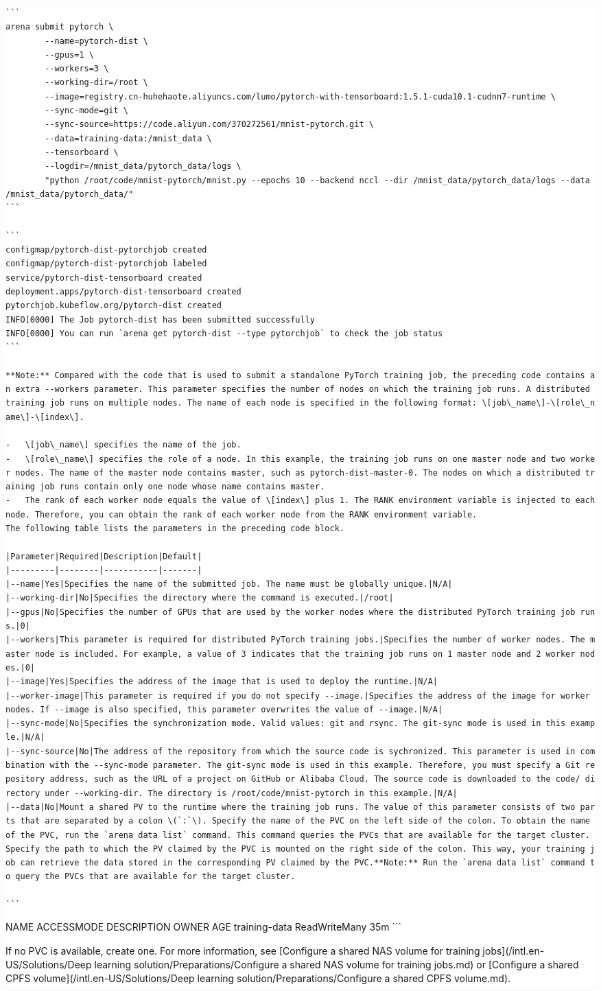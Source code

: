     ```
    arena submit pytorch \
            --name=pytorch-dist \
            --gpus=1 \
            --workers=3 \
            --working-dir=/root \
            --image=registry.cn-huhehaote.aliyuncs.com/lumo/pytorch-with-tensorboard:1.5.1-cuda10.1-cudnn7-runtime \
            --sync-mode=git \
            --sync-source=https://code.aliyun.com/370272561/mnist-pytorch.git \
            --data=training-data:/mnist_data \
            --tensorboard \
            --logdir=/mnist_data/pytorch_data/logs \
            "python /root/code/mnist-pytorch/mnist.py --epochs 10 --backend nccl --dir /mnist_data/pytorch_data/logs --data /mnist_data/pytorch_data/"
    ```

    ```
    configmap/pytorch-dist-pytorchjob created
    configmap/pytorch-dist-pytorchjob labeled
    service/pytorch-dist-tensorboard created
    deployment.apps/pytorch-dist-tensorboard created
    pytorchjob.kubeflow.org/pytorch-dist created
    INFO[0000] The Job pytorch-dist has been submitted successfully
    INFO[0000] You can run `arena get pytorch-dist --type pytorchjob` to check the job status
    ```

    **Note:** Compared with the code that is used to submit a standalone PyTorch training job, the preceding code contains an extra --workers parameter. This parameter specifies the number of nodes on which the training job runs. A distributed training job runs on multiple nodes. The name of each node is specified in the following format: \[job\_name\]-\[role\_name\]-\[index\].

    -   \[job\_name\] specifies the name of the job.
    -   \[role\_name\] specifies the role of a node. In this example, the training job runs on one master node and two worker nodes. The name of the master node contains master, such as pytorch-dist-master-0. The nodes on which a distributed training job runs contain only one node whose name contains master.
    -   The rank of each worker node equals the value of \[index\] plus 1. The RANK environment variable is injected to each node. Therefore, you can obtain the rank of each worker node from the RANK environment variable.
    The following table lists the parameters in the preceding code block.

    |Parameter|Required|Description|Default|
    |---------|--------|-----------|-------|
    |--name|Yes|Specifies the name of the submitted job. The name must be globally unique.|N/A|
    |--working-dir|No|Specifies the directory where the command is executed.|/root|
    |--gpus|No|Specifies the number of GPUs that are used by the worker nodes where the distributed PyTorch training job runs.|0|
    |--workers|This parameter is required for distributed PyTorch training jobs.|Specifies the number of worker nodes. The master node is included. For example, a value of 3 indicates that the training job runs on 1 master node and 2 worker nodes.|0|
    |--image|Yes|Specifies the address of the image that is used to deploy the runtime.|N/A|
    |--worker-image|This parameter is required if you do not specify --image.|Specifies the address of the image for worker nodes. If --image is also specified, this parameter overwrites the value of --image.|N/A|
    |--sync-mode|No|Specifies the synchronization mode. Valid values: git and rsync. The git-sync mode is used in this example.|N/A|
    |--sync-source|No|The address of the repository from which the source code is sychronized. This parameter is used in combination with the --sync-mode parameter. The git-sync mode is used in this example. Therefore, you must specify a Git repository address, such as the URL of a project on GitHub or Alibaba Cloud. The source code is downloaded to the code/ directory under --working-dir. The directory is /root/code/mnist-pytorch in this example.|N/A|
    |--data|No|Mount a shared PV to the runtime where the training job runs. The value of this parameter consists of two parts that are separated by a colon \(`:`\). Specify the name of the PVC on the left side of the colon. To obtain the name of the PVC, run the `arena data list` command. This command queries the PVCs that are available for the target cluster. Specify the path to which the PV claimed by the PVC is mounted on the right side of the colon. This way, your training job can retrieve the data stored in the corresponding PV claimed by the PVC.**Note:** Run the `arena data list` command to query the PVCs that are available for the target cluster.

    ```
NAME           ACCESSMODE     DESCRIPTION  OWNER  AGE
training-data  ReadWriteMany                      35m
    ```

If no PVC is available, create one. For more information, see [Configure a shared NAS volume for training jobs](/intl.en-US/Solutions/Deep learning solution/Preparations/Configure a shared NAS volume for training jobs.md) or [Configure a shared CPFS volume](/intl.en-US/Solutions/Deep learning solution/Preparations/Configure a shared CPFS volume.md).
